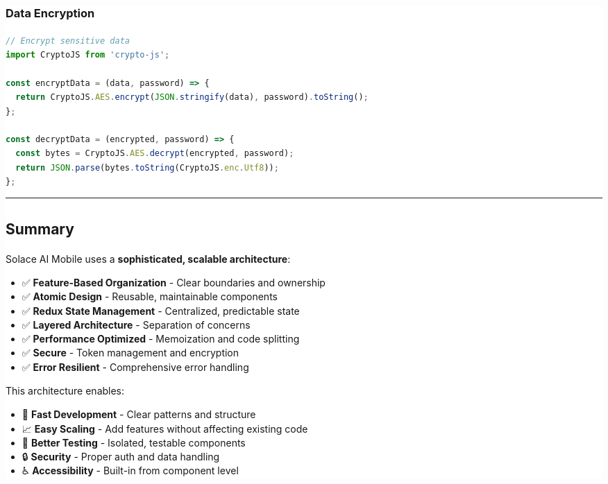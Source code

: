### Data Encryption

```javascript
// Encrypt sensitive data
import CryptoJS from 'crypto-js';

const encryptData = (data, password) => {
  return CryptoJS.AES.encrypt(JSON.stringify(data), password).toString();
};

const decryptData = (encrypted, password) => {
  const bytes = CryptoJS.AES.decrypt(encrypted, password);
  return JSON.parse(bytes.toString(CryptoJS.enc.Utf8));
};
```

---

## Summary

Solace AI Mobile uses a **sophisticated, scalable architecture**:

- ✅ **Feature-Based Organization** - Clear boundaries and ownership
- ✅ **Atomic Design** - Reusable, maintainable components
- ✅ **Redux State Management** - Centralized, predictable state
- ✅ **Layered Architecture** - Separation of concerns
- ✅ **Performance Optimized** - Memoization and code splitting
- ✅ **Secure** - Token management and encryption
- ✅ **Error Resilient** - Comprehensive error handling

This architecture enables:
- 🚀 **Fast Development** - Clear patterns and structure
- 📈 **Easy Scaling** - Add features without affecting existing code
- 🧪 **Better Testing** - Isolated, testable components
- 🔒 **Security** - Proper auth and data handling
- ♿ **Accessibility** - Built-in from component level
